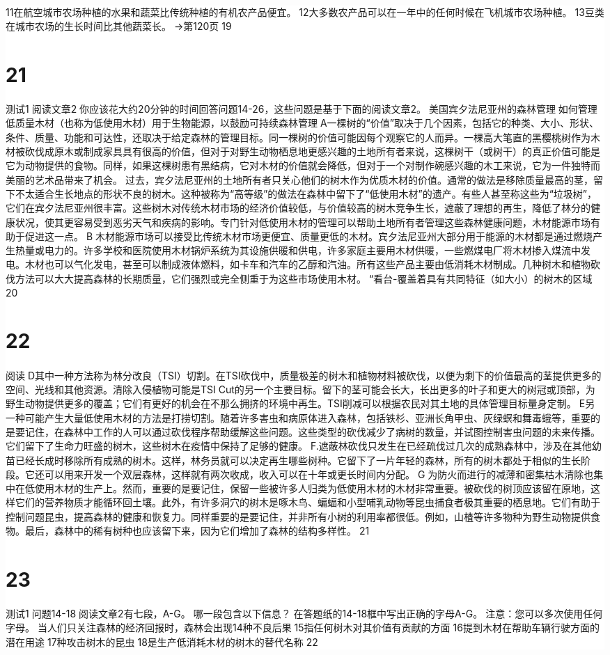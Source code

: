 11在航空城市农场种植的水果和蔬菜比传统种植的有机农产品便宜。
12大多数农产品可以在一年中的任何时候在飞机城市农场种植。
13豆类在城市农场的生长时间比其他蔬菜长。
→第120页
19


# 21
测试1
阅读文章2
你应该花大约20分钟的时间回答问题14-26，这些问题是基于下面的阅读文章2。
美国宾夕法尼亚州的森林管理
如何管理低质量木材（也称为低使用木材）用于生物能源，以鼓励可持续森林管理
A一棵树的“价值”取决于几个因素，包括它的种类、大小、形状、条件、质量、功能和可达性，还取决于给定森林的管理目标。同一棵树的价值可能因每个观察它的人而异。一棵高大笔直的黑樱桃树作为木材被砍伐成原木或制成家具具有很高的价值，但对于对野生动物栖息地更感兴趣的土地所有者来说，这棵树干（或树干）的真正价值可能是它为动物提供的食物。同样，如果这棵树患有黑结病，它对木材的价值就会降低，但对于一个对制作碗感兴趣的木工来说，它为一件独特而美丽的艺术品带来了机会。
过去，宾夕法尼亚州的土地所有者只关心他们的树木作为优质木材的价值。通常的做法是移除质量最高的茎，留下不太适合生长地点的形状不良的树木。这种被称为“高等级”的做法在森林中留下了“低使用木材”的遗产。有些人甚至称这些为“垃圾树”，它们在宾夕法尼亚州很丰富。这些树木对传统木材市场的经济价值较低，与价值较高的树木竞争生长，遮蔽了理想的再生，降低了林分的健康状况，使其更容易受到恶劣天气和疾病的影响。专门针对低使用木材的管理可以帮助土地所有者管理这些森林健康问题，木材能源市场有助于促进这一点。
B
木材能源市场可以接受比传统木材市场更便宜、质量更低的木材。宾夕法尼亚州大部分用于能源的木材都是通过燃烧产生热量或电力的。许多学校和医院使用木材锅炉系统为其设施供暖和供电，许多家庭主要用木材供暖，一些燃煤电厂将木材掺入煤流中发电。木材也可以气化发电，甚至可以制成液体燃料，如卡车和汽车的乙醇和汽油。所有这些产品主要由低消耗木材制成。几种树木和植物砍伐方法可以大大提高森林的长期质量，它们强烈或完全侧重于为这些市场使用木材。
“看台-覆盖着具有共同特征（如大小）的树木的区域
20


# 22
阅读
D其中一种方法称为林分改良（TSI）切割。在TSI砍伐中，质量极差的树木和植物材料被砍伐，以便为剩下的价值最高的茎提供更多的空间、光线和其他资源。清除入侵植物可能是TSI Cut的另一个主要目标。留下的茎可能会长大，长出更多的叶子和更大的树冠或顶部，为野生动物提供更多的覆盖；它们有更好的机会在不那么拥挤的环境中再生。TSI削减可以根据农民对其土地的具体管理目标量身定制。
E另一种可能产生大量低使用木材的方法是打捞切割。随着许多害虫和病原体进入森林，包括铁杉、亚洲长角甲虫、灰绿螟和舞毒蛾等，重要的是要记住，在森林中工作的人可以通过砍伐程序帮助缓解这些问题。这些类型的砍伐减少了病树的数量，并试图控制害虫问题的未来传播。它们留下了生命力旺盛的树木，这些树木在疫情中保持了足够的健康。
F.遮蔽林砍伐只发生在已经疏伐过几次的成熟森林中，涉及在其他幼苗已经长成时移除所有成熟的树木。这样，林务员就可以决定再生哪些树种。它留下了一片年轻的森林，所有的树木都处于相似的生长阶段。它还可以用来开发一个双层森林，这样就有两次收成，收入可以在十年或更长时间内分配。
G
为防火而进行的减薄和密集枯木清除也集中在低使用木材的生产上。然而，重要的是要记住，保留一些被许多人归类为低使用木材的木材非常重要。被砍伐的树顶应该留在原地，这样它们的营养物质才能循环回土壤。此外，有许多洞穴的树木是啄木鸟、蝙蝠和小型哺乳动物等昆虫捕食者极其重要的栖息地。它们有助于控制问题昆虫，提高森林的健康和恢复力。同样重要的是要记住，并非所有小树的利用率都很低。例如，山楂等许多物种为野生动物提供食物。最后，森林中的稀有树种也应该留下来，因为它们增加了森林的结构多样性。
21


# 23
测试1
问题14-18
阅读文章2有七段，A-G。
哪一段包含以下信息？
在答题纸的14-18框中写出正确的字母A-G。
注意：您可以多次使用任何字母。
当人们只关注森林的经济回报时，森林会出现14种不良后果
15指任何树木对其价值有贡献的方面
16提到木材在帮助车辆行驶方面的潜在用途
17种攻击树木的昆虫
18是生产低消耗木材的树木的替代名称
22
